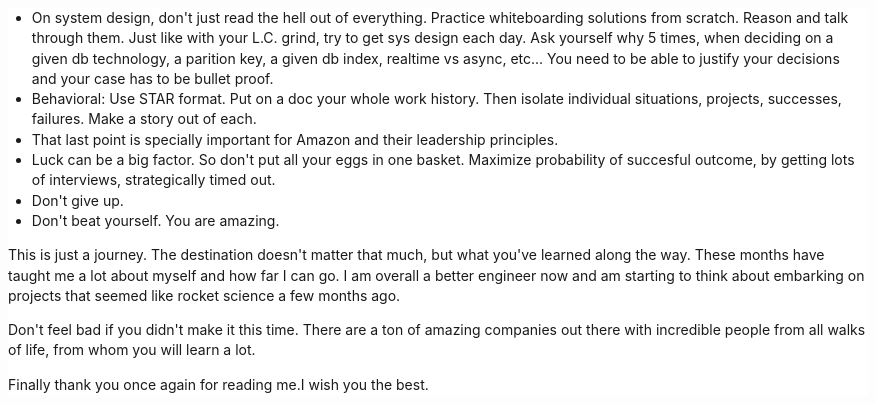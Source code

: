 - On system design, don't just read the hell out of everything. Practice whiteboarding solutions from scratch. Reason and talk through them. Just like with your L.C. grind, try to get sys design each day. Ask yourself why 5 times, when deciding on a given db technology, a parition key, a given db index, realtime vs async, etc... You need to be able to justify your decisions and your case has to be bullet proof.
- Behavioral: Use STAR format. Put on a doc your whole work history. Then isolate individual situations, projects, successes, failures. Make a story out of each.
- That last point is specially important for Amazon and their leadership principles.
- Luck can be a big factor. So don't put all your eggs in one basket. Maximize probability of succesful outcome, by getting lots of interviews, strategically timed out.
- Don't give up.
- Don't beat yourself. You are amazing.

This is just a journey. The destination doesn't matter that much, but what you've learned along the way. These months have taught me a lot about myself and how far I can go. I am overall a better engineer now and am starting to think about embarking on projects that seemed like rocket science a few months ago.

Don't feel bad if you didn't make it this time. There are a ton of amazing companies out there with incredible people from all walks of life, from whom you will learn a lot.

Finally thank you once again for reading me.I wish you the best.
